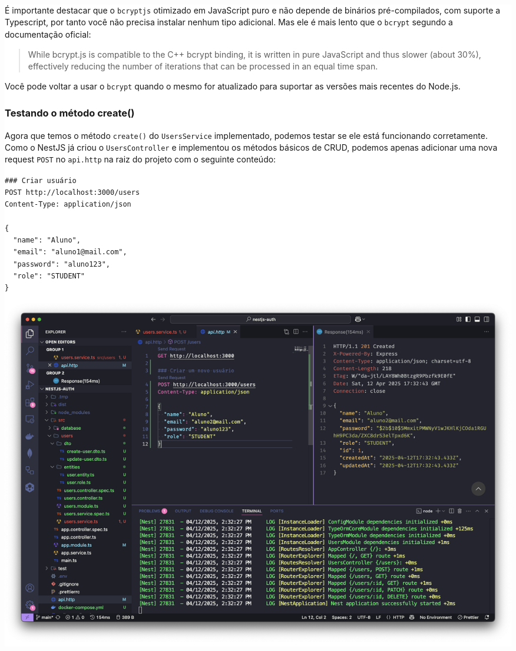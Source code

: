 É importante destacar que o `bcryptjs` otimizado em JavaScript puro e não depende de binários pré-compilados, com suporte a Typescript, por tanto você não precisa instalar nenhum tipo adicional. Mas ele é mais lento que o `bcrypt` segundo a documentação oficial:

> While bcrypt.js is compatible to the C++ bcrypt binding, it is written in pure JavaScript and thus slower (about 30%), effectively reducing the number of iterations that can be processed in an equal time span.

Você pode voltar a usar o `bcrypt` quando o mesmo for atualizado para suportar as versões mais recentes do Node.js.

### Testando o método create()

Agora que temos o método `create()` do `UsersService` implementado, podemos testar se ele está funcionando corretamente. Como o NestJS já criou o `UsersController` e implementou os métodos básicos de CRUD, podemos apenas adicionar uma nova request `POST` no `api.http` na raiz do projeto com o seguinte conteúdo:
```http
### Criar usuário
POST http://localhost:3000/users
Content-Type: application/json

{
  "name": "Aluno",
  "email": "aluno1@mail.com",
  "password": "aluno123",
  "role": "STUDENT"
}
```

![Usuário criado com sucesso](./images/12-user-created.png)
